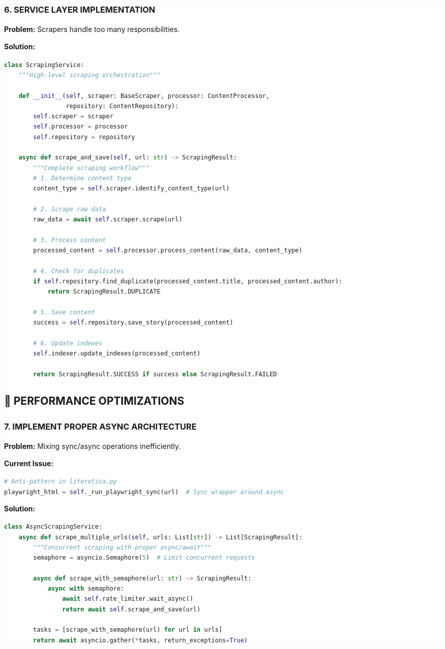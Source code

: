 ### 6. **SERVICE LAYER IMPLEMENTATION**
**Problem:** Scrapers handle too many responsibilities.

**Solution:**
```python
class ScrapingService:
    """High-level scraping orchestration"""
    
    def __init__(self, scraper: BaseScraper, processor: ContentProcessor, 
                 repository: ContentRepository):
        self.scraper = scraper
        self.processor = processor
        self.repository = repository
    
    async def scrape_and_save(self, url: str) -> ScrapingResult:
        """Complete scraping workflow"""
        # 1. Determine content type
        content_type = self.scraper.identify_content_type(url)
        
        # 2. Scrape raw data
        raw_data = await self.scraper.scrape(url)
        
        # 3. Process content
        processed_content = self.processor.process_content(raw_data, content_type)
        
        # 4. Check for duplicates
        if self.repository.find_duplicate(processed_content.title, processed_content.author):
            return ScrapingResult.DUPLICATE
        
        # 5. Save content
        success = self.repository.save_story(processed_content)
        
        # 6. Update indexes
        self.indexer.update_indexes(processed_content)
        
        return ScrapingResult.SUCCESS if success else ScrapingResult.FAILED
```

## 🚀 **PERFORMANCE OPTIMIZATIONS**

### 7. **IMPLEMENT PROPER ASYNC ARCHITECTURE**
**Problem:** Mixing sync/async operations inefficiently.

**Current Issue:**
```python
# Anti-pattern in literotica.py
playwright_html = self._run_playwright_sync(url)  # Sync wrapper around async
```

**Solution:**
```python
class AsyncScrapingService:
    async def scrape_multiple_urls(self, urls: List[str]) -> List[ScrapingResult]:
        """Concurrent scraping with proper async/await"""
        semaphore = asyncio.Semaphore(5)  # Limit concurrent requests
        
        async def scrape_with_semaphore(url: str) -> ScrapingResult:
            async with semaphore:
                await self.rate_limiter.wait_async()
                return await self.scrape_and_save(url)
        
        tasks = [scrape_with_semaphore(url) for url in urls]
        return await asyncio.gather(*tasks, return_exceptions=True)
```
